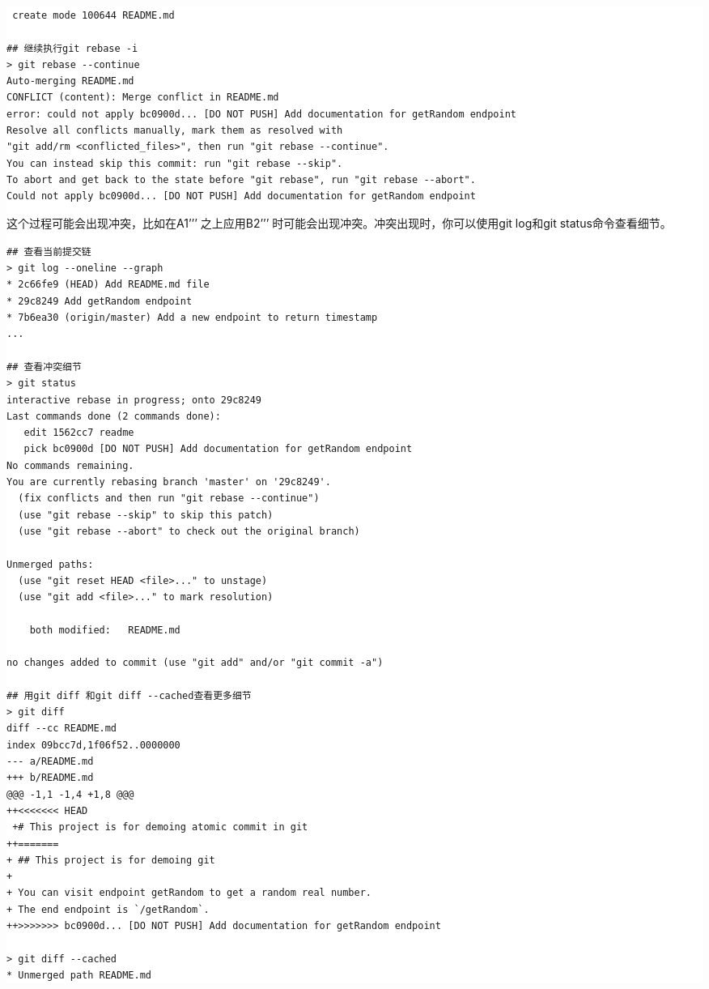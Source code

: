 ```
 create mode 100644 README.md

## 继续执行git rebase -i
> git rebase --continue
Auto-merging README.md
CONFLICT (content): Merge conflict in README.md
error: could not apply bc0900d... [DO NOT PUSH] Add documentation for getRandom endpoint
Resolve all conflicts manually, mark them as resolved with
"git add/rm <conflicted_files>", then run "git rebase --continue".
You can instead skip this commit: run "git rebase --skip".
To abort and get back to the state before "git rebase", run "git rebase --abort".
Could not apply bc0900d... [DO NOT PUSH] Add documentation for getRandom endpoint

```

这个过程可能会出现冲突，比如在A1’’’ 之上应用B2’’’ 时可能会出现冲突。冲突出现时，你可以使用git log和git status命令查看细节。

```
## 查看当前提交链
> git log --oneline --graph
* 2c66fe9 (HEAD) Add README.md file
* 29c8249 Add getRandom endpoint
* 7b6ea30 (origin/master) Add a new endpoint to return timestamp
...

## 查看冲突细节
> git status
interactive rebase in progress; onto 29c8249
Last commands done (2 commands done):
   edit 1562cc7 readme
   pick bc0900d [DO NOT PUSH] Add documentation for getRandom endpoint
No commands remaining.
You are currently rebasing branch 'master' on '29c8249'.
  (fix conflicts and then run "git rebase --continue")
  (use "git rebase --skip" to skip this patch)
  (use "git rebase --abort" to check out the original branch)

Unmerged paths:
  (use "git reset HEAD <file>..." to unstage)
  (use "git add <file>..." to mark resolution)

	both modified:   README.md

no changes added to commit (use "git add" and/or "git commit -a")

## 用git diff 和git diff --cached查看更多细节
> git diff
diff --cc README.md
index 09bcc7d,1f06f52..0000000
--- a/README.md
+++ b/README.md
@@@ -1,1 -1,4 +1,8 @@@
++<<<<<<< HEAD
 +# This project is for demoing atomic commit in git
++=======
+ ## This project is for demoing git
+
+ You can visit endpoint getRandom to get a random real number.
+ The end endpoint is `/getRandom`.
++>>>>>>> bc0900d... [DO NOT PUSH] Add documentation for getRandom endpoint

> git diff --cached
* Unmerged path README.md

```